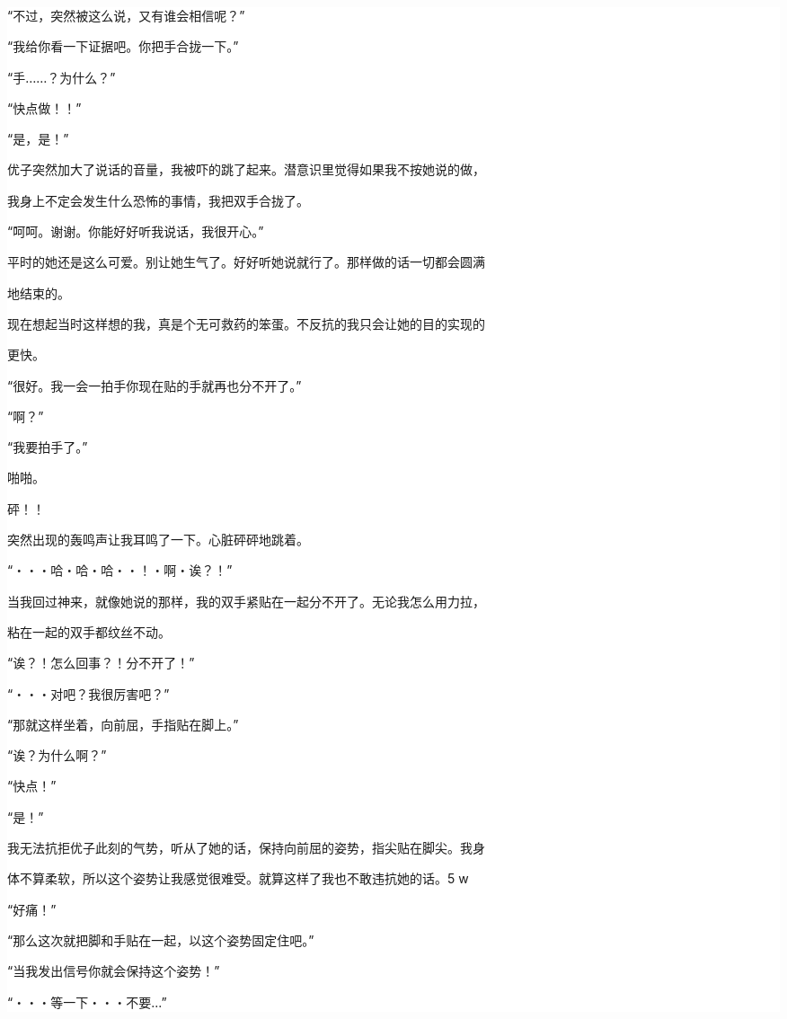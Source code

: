 “不过，突然被这么说，又有谁会相信呢？”

“我给你看一下证据吧。你把手合拢一下。”

“手……？为什么？”

“快点做！！”

“是，是！”

优子突然加大了说话的音量，我被吓的跳了起来。潜意识里觉得如果我不按她说的做，

我身上不定会发生什么恐怖的事情，我把双手合拢了。

“呵呵。谢谢。你能好好听我说话，我很开心。”

平时的她还是这么可爱。别让她生气了。好好听她说就行了。那样做的话一切都会圆满

地结束的。

现在想起当时这样想的我，真是个无可救药的笨蛋。不反抗的我只会让她的目的实现的

更快。

“很好。我一会一拍手你现在贴的手就再也分不开了。”

“啊？”

“我要拍手了。”

啪啪。

砰！！

突然出现的轰鸣声让我耳鸣了一下。心脏砰砰地跳着。

“・・・哈・哈・哈・・！・啊・诶？！”

当我回过神来，就像她说的那样，我的双手紧贴在一起分不开了。无论我怎么用力拉，

粘在一起的双手都纹丝不动。

“诶？！怎么回事？！分不开了！”

“・・・对吧？我很厉害吧？”

“那就这样坐着，向前屈，手指贴在脚上。”

“诶？为什么啊？”

“快点！”

“是！”

我无法抗拒优子此刻的气势，听从了她的话，保持向前屈的姿势，指尖贴在脚尖。我身

体不算柔软，所以这个姿势让我感觉很难受。就算这样了我也不敢违抗她的话。5 w

“好痛！”

“那么这次就把脚和手贴在一起，以这个姿势固定住吧。”

“当我发出信号你就会保持这个姿势！”

“・・・等一下・・・不要...”
